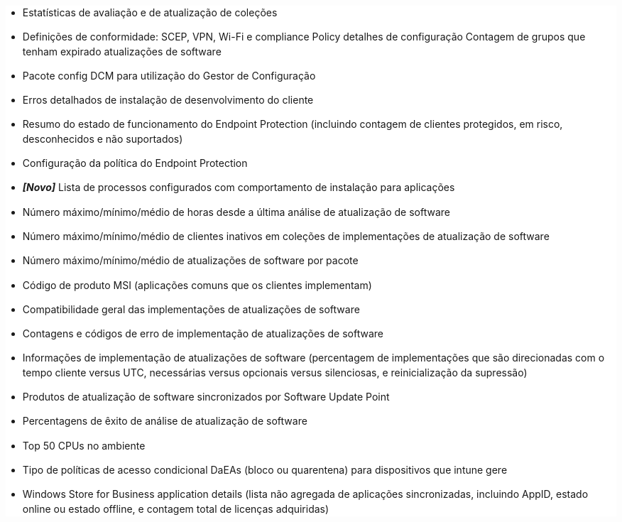 - Estatísticas de avaliação e de atualização de coleções

- Definições de conformidade: SCEP, VPN, Wi-Fi e compliance Policy detalhes de configuração Contagem de grupos que tenham expirado atualizações de software

- Pacote config DCM para utilização do Gestor de Configuração

- Erros detalhados de instalação de desenvolvimento do cliente
- Resumo do estado de funcionamento do Endpoint Protection (incluindo contagem de clientes protegidos, em risco, desconhecidos e não suportados)

- Configuração da política do Endpoint Protection

- ***[Novo]*** Lista de processos configurados com comportamento de instalação para aplicações

- Número máximo/mínimo/médio de horas desde a última análise de atualização de software

- Número máximo/mínimo/médio de clientes inativos em coleções de implementações de atualização de software

- Número máximo/mínimo/médio de atualizações de software por pacote

- Código de produto MSI (aplicações comuns que os clientes implementam)

- Compatibilidade geral das implementações de atualizações de software

- Contagens e códigos de erro de implementação de atualizações de software

- Informações de implementação de atualizações de software (percentagem de implementações que são direcionadas com o tempo cliente versus UTC, necessárias versus opcionais versus silenciosas, e reinicialização da supressão)

- Produtos de atualização de software sincronizados por Software Update Point

- Percentagens de êxito de análise de atualização de software

- Top 50 CPUs no ambiente

- Tipo de políticas de acesso condicional DaEAs (bloco ou quarentena) para dispositivos que intune gere

- Windows Store for Business application details (lista não agregada de aplicações sincronizadas, incluindo AppID, estado online ou estado offline, e contagem total de licenças adquiridas)
